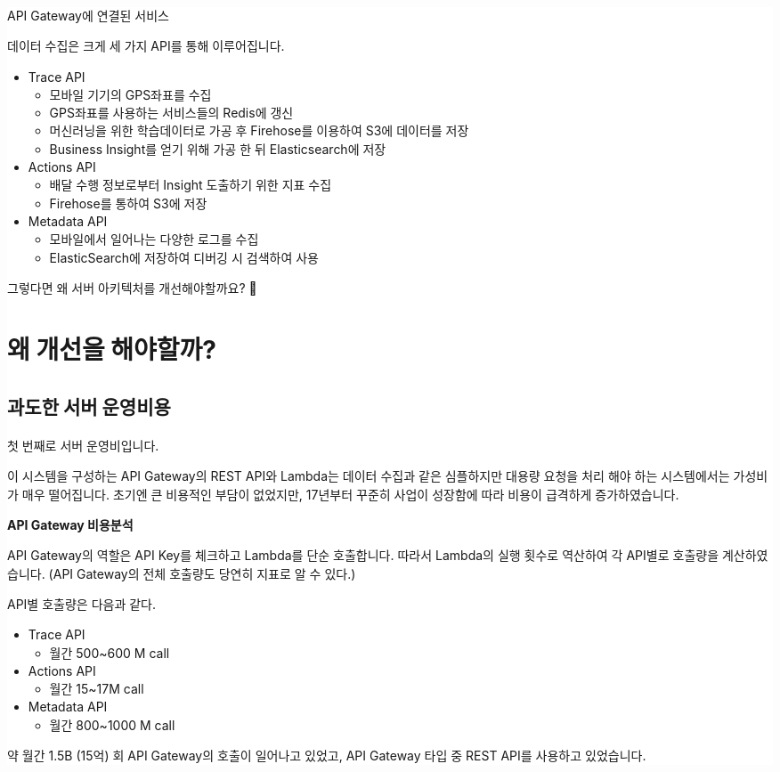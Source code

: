API Gateway에 연결된 서비스

데이터 수집은 크게 세 가지 API를 통해 이루어집니다.

- Trace API
    - 모바일 기기의 GPS좌표를 수집
    - GPS좌표를 사용하는 서비스들의 Redis에 갱신
    - 머신러닝을 위한 학습데이터로 가공 후 Firehose를 이용하여 S3에 데이터를 저장
    - Business Insight를 얻기 위해 가공 한 뒤 Elasticsearch에 저장
- Actions API
    - 배달 수행 정보로부터 Insight 도출하기 위한 지표 수집
    - Firehose를 통하여 S3에 저장
- Metadata API
    - 모바일에서 일어나는 다양한 로그를 수집
    - ElasticSearch에 저장하여 디버깅 시 검색하여 사용

그렇다면 왜 서버 아키텍처를 개선해야할까요? 🤔

# 왜 개선을 해야할까?

## 과도한 서버 운영비용

첫 번째로 서버 운영비입니다.

이 시스템을 구성하는 API Gateway의 REST API와 Lambda는 데이터 수집과 같은 심플하지만 대용량 요청을 처리 해야 하는 시스템에서는 가성비가 매우 떨어집니다. 초기엔 큰 비용적인 부담이 없었지만, 17년부터 꾸준히 사업이 성장함에 따라 비용이 급격하게 증가하였습니다.

**API Gateway 비용분석**

API Gateway의 역할은 API Key를 체크하고 Lambda를 단순 호출합니다. 따라서 Lambda의 실행 횟수로 역산하여 각 API별로 호출량을 계산하였습니다. (API Gateway의 전체 호출량도 당연히 지표로 알 수 있다.)

API별 호출량은 다음과 같다.

- Trace API
    - 월간 500~600 M call
- Actions API
    - 월간 15~17M call
- Metadata API
    - 월간 800~1000 M call

약 월간 1.5B (15억) 회 API Gateway의 호출이 일어나고 있었고, API Gateway 타입 중 REST API를 사용하고 있었습니다.
